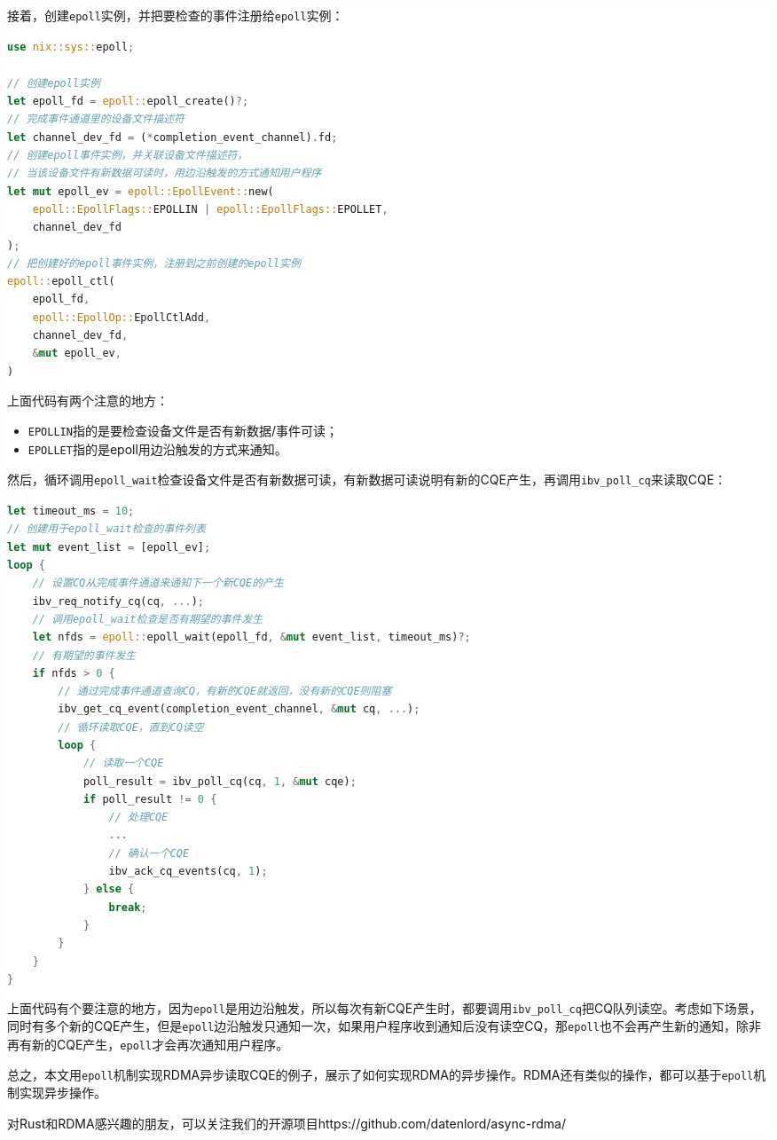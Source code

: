 接着，创建`epoll`实例，并把要检查的事件注册给`epoll`实例：
```Rust
use nix::sys::epoll;

// 创建epoll实例
let epoll_fd = epoll::epoll_create()?;
// 完成事件通道里的设备文件描述符
let channel_dev_fd = (*completion_event_channel).fd;
// 创建epoll事件实例，并关联设备文件描述符，
// 当该设备文件有新数据可读时，用边沿触发的方式通知用户程序
let mut epoll_ev = epoll::EpollEvent::new(
    epoll::EpollFlags::EPOLLIN | epoll::EpollFlags::EPOLLET,
    channel_dev_fd
);
// 把创建好的epoll事件实例，注册到之前创建的epoll实例
epoll::epoll_ctl(
    epoll_fd,
    epoll::EpollOp::EpollCtlAdd,
    channel_dev_fd,
    &mut epoll_ev,
)
```
上面代码有两个注意的地方：
* `EPOLLIN`指的是要检查设备文件是否有新数据/事件可读；
* `EPOLLET`指的是epoll用边沿触发的方式来通知。

然后，循环调用`epoll_wait`检查设备文件是否有新数据可读，有新数据可读说明有新的CQE产生，再调用`ibv_poll_cq`来读取CQE：
```Rust
let timeout_ms = 10;
// 创建用于epoll_wait检查的事件列表
let mut event_list = [epoll_ev];
loop {
    // 设置CQ从完成事件通道来通知下一个新CQE的产生
    ibv_req_notify_cq(cq, ...);
    // 调用epoll_wait检查是否有期望的事件发生
    let nfds = epoll::epoll_wait(epoll_fd, &mut event_list, timeout_ms)?;
    // 有期望的事件发生
    if nfds > 0 {
        // 通过完成事件通道查询CQ，有新的CQE就返回，没有新的CQE则阻塞
        ibv_get_cq_event(completion_event_channel, &mut cq, ...);
        // 循环读取CQE，直到CQ读空
        loop {
            // 读取一个CQE
            poll_result = ibv_poll_cq(cq, 1, &mut cqe);
            if poll_result != 0 {
                // 处理CQE
                ...
                // 确认一个CQE
                ibv_ack_cq_events(cq, 1);
            } else {
                break;
            }
        }
    }
}
```
上面代码有个要注意的地方，因为`epoll`是用边沿触发，所以每次有新CQE产生时，都要调用`ibv_poll_cq`把CQ队列读空。考虑如下场景，同时有多个新的CQE产生，但是`epoll`边沿触发只通知一次，如果用户程序收到通知后没有读空CQ，那`epoll`也不会再产生新的通知，除非再有新的CQE产生，`epoll`才会再次通知用户程序。

总之，本文用`epoll`机制实现RDMA异步读取CQE的例子，展示了如何实现RDMA的异步操作。RDMA还有类似的操作，都可以基于`epoll`机制实现异步操作。

对Rust和RDMA感兴趣的朋友，可以关注我们的开源项目https://github.com/datenlord/async-rdma/